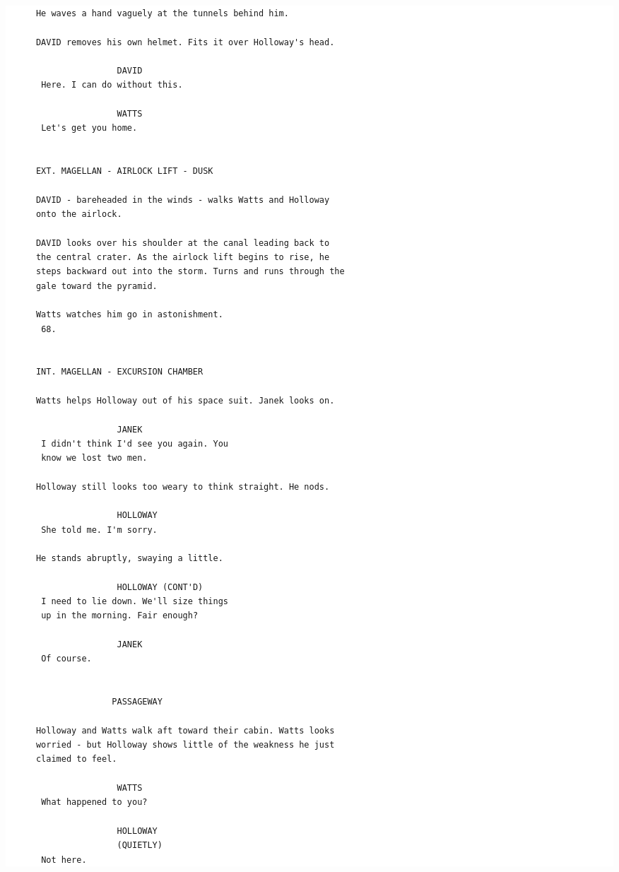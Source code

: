           He waves a hand vaguely at the tunnels behind him.
                         
          DAVID removes his own helmet. Fits it over Holloway's head.
                         
                          DAVID
           Here. I can do without this.
                         
                          WATTS
           Let's get you home.
                         
                         
          EXT. MAGELLAN - AIRLOCK LIFT - DUSK
                         
          DAVID - bareheaded in the winds - walks Watts and Holloway
          onto the airlock.
                         
          DAVID looks over his shoulder at the canal leading back to
          the central crater. As the airlock lift begins to rise, he
          steps backward out into the storm. Turns and runs through the
          gale toward the pyramid.
                         
          Watts watches him go in astonishment.
           68.
                         
                         
          INT. MAGELLAN - EXCURSION CHAMBER
                         
          Watts helps Holloway out of his space suit. Janek looks on.
                         
                          JANEK
           I didn't think I'd see you again. You
           know we lost two men.
                         
          Holloway still looks too weary to think straight. He nods.
                         
                          HOLLOWAY
           She told me. I'm sorry.
                         
          He stands abruptly, swaying a little.
                         
                          HOLLOWAY (CONT'D)
           I need to lie down. We'll size things
           up in the morning. Fair enough?
                         
                          JANEK
           Of course.
                         
                         
                         PASSAGEWAY
                         
          Holloway and Watts walk aft toward their cabin. Watts looks
          worried - but Holloway shows little of the weakness he just
          claimed to feel.
                         
                          WATTS
           What happened to you?
                         
                          HOLLOWAY
                          (QUIETLY)
           Not here.
                         